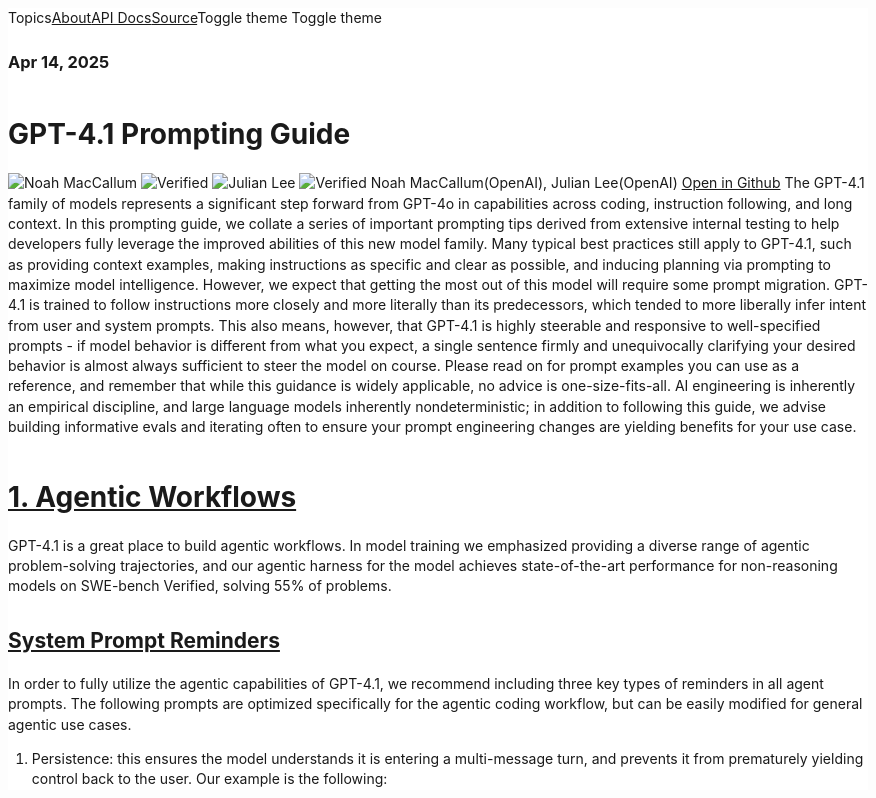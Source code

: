 [](https://cookbook.openai.com/)
Topics[About](https://cookbook.openai.com/about)[API Docs](https://platform.openai.com/docs/introduction)[Source](https://github.com/openai/openai-cookbook)Toggle theme
Toggle theme
### Apr 14, 2025
# GPT-4.1 Prompting Guide
![Noah MacCallum](https://cookbook.openai.com/_next/image?url=https%3A%2F%2Favatars.githubusercontent.com%2Fu%2F171723556&w=64&q=75)
![Verified](https://cookbook.openai.com/_next/static/media/openai-logomark-2.63a8dac2.svg)
![Julian Lee](https://cookbook.openai.com/_next/image?url=https%3A%2F%2Favatars.githubusercontent.com%2Fu%2F199828632&w=64&q=75)
![Verified](https://cookbook.openai.com/_next/static/media/openai-logomark-2.63a8dac2.svg)
Noah MacCallum(OpenAI), Julian Lee(OpenAI)
[Open in Github](https://github.com/openai/openai-cookbook/blob/main/examples/gpt4-1_prompting_guide.ipynb)
The GPT-4.1 family of models represents a significant step forward from GPT-4o in capabilities across coding, instruction following, and long context. In this prompting guide, we collate a series of important prompting tips derived from extensive internal testing to help developers fully leverage the improved abilities of this new model family.
Many typical best practices still apply to GPT-4.1, such as providing context examples, making instructions as specific and clear as possible, and inducing planning via prompting to maximize model intelligence. However, we expect that getting the most out of this model will require some prompt migration. GPT-4.1 is trained to follow instructions more closely and more literally than its predecessors, which tended to more liberally infer intent from user and system prompts. This also means, however, that GPT-4.1 is highly steerable and responsive to well-specified prompts - if model behavior is different from what you expect, a single sentence firmly and unequivocally clarifying your desired behavior is almost always sufficient to steer the model on course.
Please read on for prompt examples you can use as a reference, and remember that while this guidance is widely applicable, no advice is one-size-fits-all. AI engineering is inherently an empirical discipline, and large language models inherently nondeterministic; in addition to following this guide, we advise building informative evals and iterating often to ensure your prompt engineering changes are yielding benefits for your use case.
# [1. Agentic Workflows](https://cookbook.openai.com/examples/gpt4-1_prompting_guide#1-agentic-workflows)
GPT-4.1 is a great place to build agentic workflows. In model training we emphasized providing a diverse range of agentic problem-solving trajectories, and our agentic harness for the model achieves state-of-the-art performance for non-reasoning models on SWE-bench Verified, solving 55% of problems.
## [System Prompt Reminders](https://cookbook.openai.com/examples/gpt4-1_prompting_guide#system-prompt-reminders)
In order to fully utilize the agentic capabilities of GPT-4.1, we recommend including three key types of reminders in all agent prompts. The following prompts are optimized specifically for the agentic coding workflow, but can be easily modified for general agentic use cases.
  1. Persistence: this ensures the model understands it is entering a multi-message turn, and prevents it from prematurely yielding control back to the user. Our example is the following:
